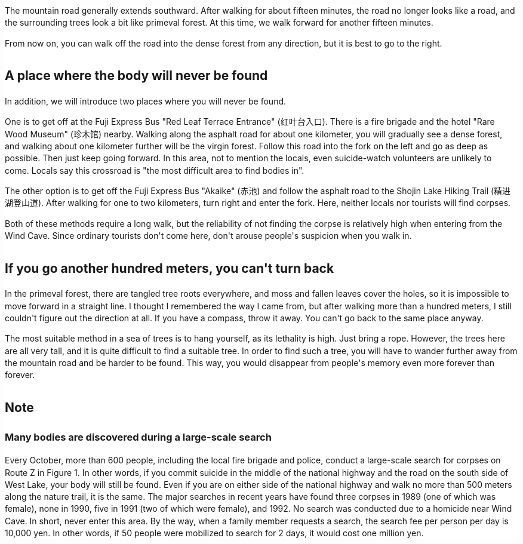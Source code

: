 The mountain road generally extends southward. After walking for about fifteen minutes, the road no longer looks like a road, and the surrounding trees look a bit like primeval forest. At this time, we walk forward for another fifteen minutes.

From now on, you can walk off the road into the dense forest from any direction, but it is best to go to the right.

## A place where the body will never be found

In addition, we will introduce two places where you will never be found.

One is to get off at the Fuji Express Bus "Red Leaf Terrace Entrance" (红叶台入口). There is a fire brigade and the hotel "Rare Wood Museum" (珍木馆) nearby. Walking along the asphalt road for about one kilometer, you will gradually see a dense forest, and walking about one kilometer further will be the virgin forest. Follow this road into the fork on the left and go as deep as possible. Then just keep going forward. In this area, not to mention the locals, even suicide-watch volunteers are unlikely to come. Locals say this crossroad is "the most difficult area to find bodies in".

The other option is to get off the Fuji Express Bus "Akaike" (赤池) and follow the asphalt road to the Shojin Lake Hiking Trail (精进湖登山道). After walking for one to two kilometers, turn right and enter the fork. Here, neither locals nor tourists will find corpses.

Both of these methods require a long walk, but the reliability of not finding the corpse is relatively high when entering from the Wind Cave. Since ordinary tourists don't come here, don't arouse people's suspicion when you walk in.

## If you go another hundred meters, you can't turn back

In the primeval forest, there are tangled tree roots everywhere, and moss and fallen leaves cover the holes, so it is impossible to move forward in a straight line. I thought I remembered the way I came from, but after walking more than a hundred meters, I still couldn't figure out the direction at all. If you have a compass, throw it away. You can't go back to the same place anyway.

The most suitable method in a sea of ​​trees is to hang yourself, as its lethality is high. Just bring a rope. However, the trees here are all very tall, and it is quite difficult to find a suitable tree. In order to find such a tree, you will have to wander further away from the mountain road and be harder to be found. This way, you would disappear from people's memory even more forever than forever.

## Note

### Many bodies are discovered during a large-scale search

Every October, more than 600 people, including the local fire brigade and police, conduct a large-scale search for corpses on Route Z in Figure 1. In other words, if you commit suicide in the middle of the national highway and the road on the south side of West Lake, your body will still be found. Even if you are on either side of the national highway and walk no more than 500 meters along the nature trail, it is the same. The major searches in recent years have found three corpses in 1989 (one of which was female), none in 1990, five in 1991 (two of which were female), and 1992. No search was conducted due to a homicide near Wind Cave. In short, never enter this area. By the way, when a family member requests a search, the search fee per person per day is 10,000 yen. In other words, if 50 people were mobilized to search for 2 days, it would cost one million yen.
